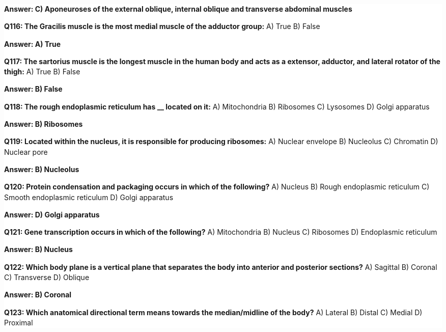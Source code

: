 **Answer: C) Aponeuroses of the external oblique, internal oblique and transverse abdominal muscles**

**Q116: The Gracilis muscle is the most medial muscle of the adductor group:**
A) True
B) False

**Answer: A) True**

**Q117: The sartorius muscle is the longest muscle in the human body and acts as a extensor, adductor, and lateral rotator of the thigh:**
A) True
B) False

**Answer: B) False**

**Q118: The rough endoplasmic reticulum has __ located on it:**
A) Mitochondria
B) Ribosomes
C) Lysosomes
D) Golgi apparatus

**Answer: B) Ribosomes**

**Q119: Located within the nucleus, it is responsible for producing ribosomes:**
A) Nuclear envelope
B) Nucleolus
C) Chromatin
D) Nuclear pore

**Answer: B) Nucleolus**

**Q120: Protein condensation and packaging occurs in which of the following?**
A) Nucleus
B) Rough endoplasmic reticulum
C) Smooth endoplasmic reticulum
D) Golgi apparatus

**Answer: D) Golgi apparatus**

**Q121: Gene transcription occurs in which of the following?**
A) Mitochondria
B) Nucleus
C) Ribosomes
D) Endoplasmic reticulum

**Answer: B) Nucleus**

**Q122: Which body plane is a vertical plane that separates the body into anterior and posterior sections?**
A) Sagittal
B) Coronal
C) Transverse
D) Oblique

**Answer: B) Coronal**

**Q123: Which anatomical directional term means towards the median/midline of the body?**
A) Lateral
B) Distal
C) Medial
D) Proximal
